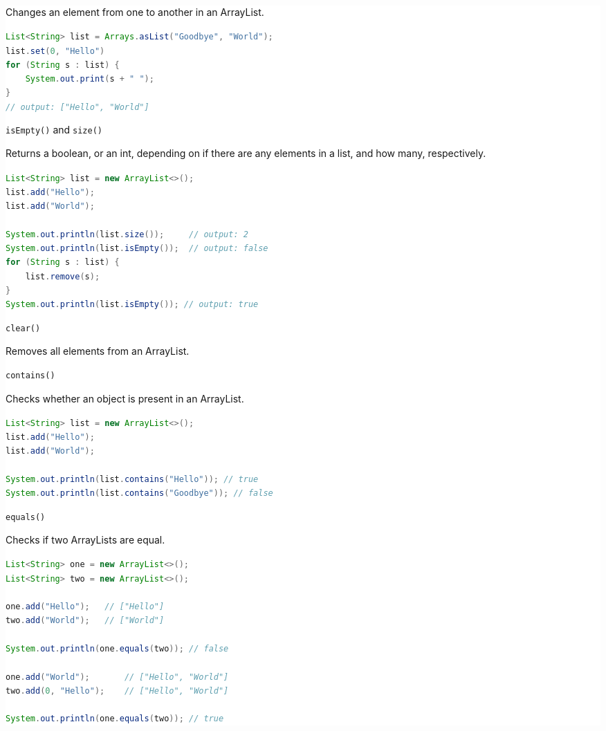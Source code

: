 Changes an element from one to another in an ArrayList.

```java
List<String> list = Arrays.asList("Goodbye", "World");
list.set(0, "Hello")
for (String s : list) {
    System.out.print(s + " ");
}
// output: ["Hello", "World"]
```



`isEmpty()` and `size()`

Returns a boolean, or an int, depending on if there are any elements in a list, and how many, respectively.

```java
List<String> list = new ArrayList<>();
list.add("Hello");
list.add("World");

System.out.println(list.size());	 // output: 2
System.out.println(list.isEmpty());	 // output: false
for (String s : list) {
    list.remove(s);
}
System.out.println(list.isEmpty()); // output: true
```



`clear()`

Removes all elements from an ArrayList.



`contains()`

Checks whether an object is present in an ArrayList.

```java
List<String> list = new ArrayList<>();
list.add("Hello");
list.add("World");

System.out.println(list.contains("Hello")); // true
System.out.println(list.contains("Goodbye")); // false
```



`equals()`

Checks if two ArrayLists are equal.

```java
List<String> one = new ArrayList<>();
List<String> two = new ArrayList<>();

one.add("Hello");	// ["Hello"]
two.add("World");	// ["World"]

System.out.println(one.equals(two)); // false

one.add("World");		// ["Hello", "World"]
two.add(0, "Hello");	// ["Hello", "World"]

System.out.println(one.equals(two)); // true
```


[^1.1]: Optional
[^1.2]: This can be done once
[^1.3]: This can be done a maximum of 65535 times
[^1.4]: You can also initalise them with an `int`. It will then be converted to its corrosponding ASCII character. e.g. `63` would be `?`.
[^1.5]: You also must use single quotations for `char` like so: `char c = 'a';`
